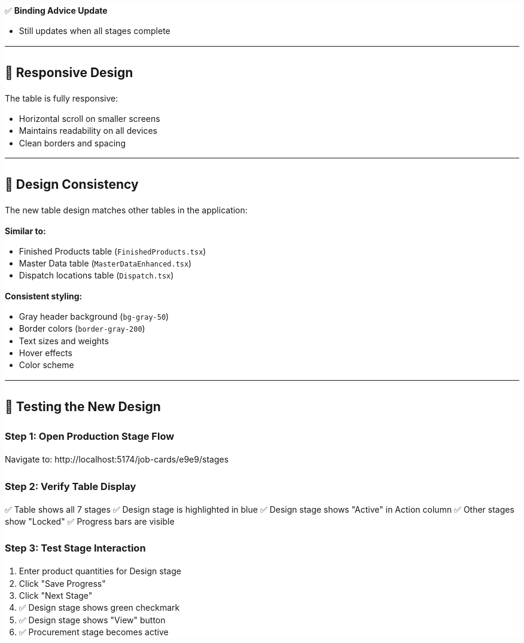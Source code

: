 ✅ **Binding Advice Update**
- Still updates when all stages complete

---

## 📱 Responsive Design

The table is fully responsive:
- Horizontal scroll on smaller screens
- Maintains readability on all devices
- Clean borders and spacing

---

## 🎨 Design Consistency

The new table design matches other tables in the application:

**Similar to:**
- Finished Products table (`FinishedProducts.tsx`)
- Master Data table (`MasterDataEnhanced.tsx`)
- Dispatch locations table (`Dispatch.tsx`)

**Consistent styling:**
- Gray header background (`bg-gray-50`)
- Border colors (`border-gray-200`)
- Text sizes and weights
- Hover effects
- Color scheme

---

## 🧪 Testing the New Design

### **Step 1: Open Production Stage Flow**
Navigate to: http://localhost:5174/job-cards/e9e9/stages

### **Step 2: Verify Table Display**
✅ Table shows all 7 stages
✅ Design stage is highlighted in blue
✅ Design stage shows "Active" in Action column
✅ Other stages show "Locked"
✅ Progress bars are visible

### **Step 3: Test Stage Interaction**
1. Enter product quantities for Design stage
2. Click "Save Progress"
3. Click "Next Stage"
4. ✅ Design stage shows green checkmark
5. ✅ Design stage shows "View" button
6. ✅ Procurement stage becomes active
